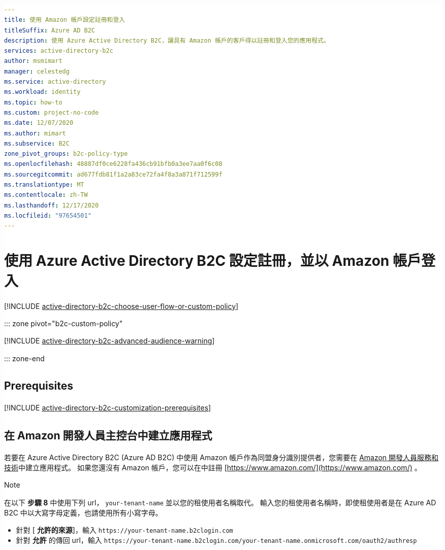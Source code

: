 ```yaml
---
title: 使用 Amazon 帳戶設定註冊和登入
titleSuffix: Azure AD B2C
description: 使用 Azure Active Directory B2C，讓具有 Amazon 帳戶的客戶得以註冊和登入您的應用程式。
services: active-directory-b2c
author: msmimart
manager: celestedg
ms.service: active-directory
ms.workload: identity
ms.topic: how-to
ms.custom: project-no-code
ms.date: 12/07/2020
ms.author: mimart
ms.subservice: B2C
zone_pivot_groups: b2c-policy-type
ms.openlocfilehash: 48887df0ce6228fa436cb91bfb0a3ee7aa0f6c08
ms.sourcegitcommit: ad677fdb81f1a2a83ce72fa4f8a3a871f712599f
ms.translationtype: MT
ms.contentlocale: zh-TW
ms.lasthandoff: 12/17/2020
ms.locfileid: "97654501"
---
```

# <a name="set-up-sign-up-and-sign-in-with-an-amazon-account-using-azure-active-directory-b2c"></a>使用 Azure Active Directory B2C 設定註冊，並以 Amazon 帳戶登入

[!INCLUDE [active-directory-b2c-choose-user-flow-or-custom-policy](../../includes/active-directory-b2c-choose-user-flow-or-custom-policy.md)]

::: zone pivot="b2c-custom-policy"

[!INCLUDE [active-directory-b2c-advanced-audience-warning](../../includes/active-directory-b2c-advanced-audience-warning.md)]

::: zone-end

## <a name="prerequisites"></a>Prerequisites

[!INCLUDE [active-directory-b2c-customization-prerequisites](../../includes/active-directory-b2c-customization-prerequisites.md)]

## <a name="create-an-app-in-the-amazon-developer-console"></a>在 Amazon 開發人員主控台中建立應用程式

若要在 Azure Active Directory B2C (Azure AD B2C) 中使用 Amazon 帳戶作為同盟身分識別提供者，您需要在 [Amazon 開發人員服務和技術](https://developer.amazon.com)中建立應用程式。 如果您還沒有 Amazon 帳戶，您可以在中註冊 [https://www.amazon.com/](https://www.amazon.com/) 。

> [!NOTE]  
> 在以下 **步驟 8** 中使用下列 url， `your-tenant-name` 並以您的租使用者名稱取代。 輸入您的租使用者名稱時，即使租使用者是在 Azure AD B2C 中以大寫字母定義，也請使用所有小寫字母。
> - 針對 [ **允許的來源**]，輸入 `https://your-tenant-name.b2clogin.com` 
> - 針對 **允許** 的傳回 url，輸入 `https://your-tenant-name.b2clogin.com/your-tenant-name.onmicrosoft.com/oauth2/authresp`
